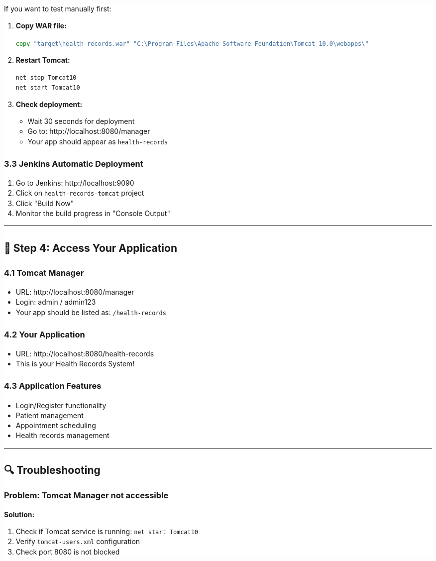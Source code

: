 If you want to test manually first:

1. **Copy WAR file:**
   ```cmd
   copy "target\health-records.war" "C:\Program Files\Apache Software Foundation\Tomcat 10.0\webapps\"
   ```

2. **Restart Tomcat:**
   ```cmd
   net stop Tomcat10
   net start Tomcat10
   ```

3. **Check deployment:**
   - Wait 30 seconds for deployment
   - Go to: http://localhost:8080/manager
   - Your app should appear as `health-records`

### **3.3 Jenkins Automatic Deployment**

1. Go to Jenkins: http://localhost:9090
2. Click on `health-records-tomcat` project
3. Click "Build Now"
4. Monitor the build progress in "Console Output"

---

## 🎯 **Step 4: Access Your Application**

### **4.1 Tomcat Manager**
- URL: http://localhost:8080/manager
- Login: admin / admin123
- Your app should be listed as: `/health-records`

### **4.2 Your Application**
- URL: http://localhost:8080/health-records
- This is your Health Records System!

### **4.3 Application Features**
- Login/Register functionality
- Patient management
- Appointment scheduling
- Health records management

---

## 🔍 **Troubleshooting**

### **Problem: Tomcat Manager not accessible**
**Solution:**
1. Check if Tomcat service is running: `net start Tomcat10`
2. Verify `tomcat-users.xml` configuration
3. Check port 8080 is not blocked
